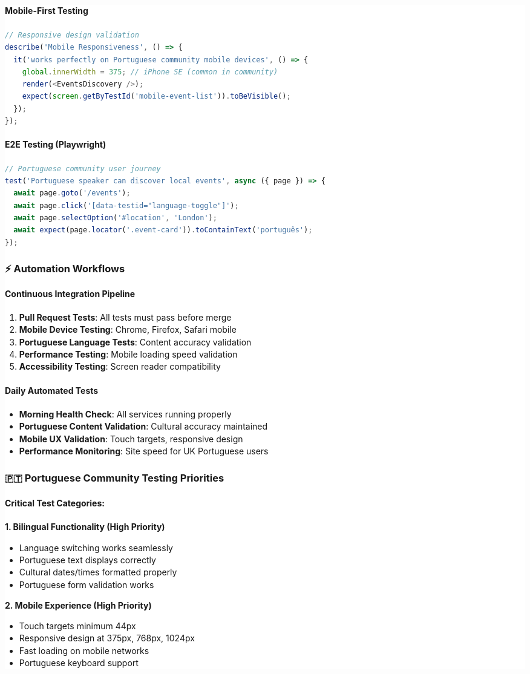 #### **Mobile-First Testing**
```javascript
// Responsive design validation
describe('Mobile Responsiveness', () => {
  it('works perfectly on Portuguese community mobile devices', () => {
    global.innerWidth = 375; // iPhone SE (common in community)
    render(<EventsDiscovery />);
    expect(screen.getByTestId('mobile-event-list')).toBeVisible();
  });
});
```

#### **E2E Testing (Playwright)**
```javascript
// Portuguese community user journey
test('Portuguese speaker can discover local events', async ({ page }) => {
  await page.goto('/events');
  await page.click('[data-testid="language-toggle"]');
  await page.selectOption('#location', 'London');
  await expect(page.locator('.event-card')).toContainText('português');
});
```

### ⚡ **Automation Workflows**

#### **Continuous Integration Pipeline**
1. **Pull Request Tests**: All tests must pass before merge
2. **Mobile Device Testing**: Chrome, Firefox, Safari mobile
3. **Portuguese Language Tests**: Content accuracy validation
4. **Performance Testing**: Mobile loading speed validation
5. **Accessibility Testing**: Screen reader compatibility

#### **Daily Automated Tests**
- **Morning Health Check**: All services running properly
- **Portuguese Content Validation**: Cultural accuracy maintained  
- **Mobile UX Validation**: Touch targets, responsive design
- **Performance Monitoring**: Site speed for UK Portuguese users

### 🇵🇹 **Portuguese Community Testing Priorities**

#### **Critical Test Categories:**

**1. Bilingual Functionality (High Priority)**
- Language switching works seamlessly
- Portuguese text displays correctly
- Cultural dates/times formatted properly
- Portuguese form validation works

**2. Mobile Experience (High Priority)** 
- Touch targets minimum 44px
- Responsive design at 375px, 768px, 1024px
- Fast loading on mobile networks
- Portuguese keyboard support
